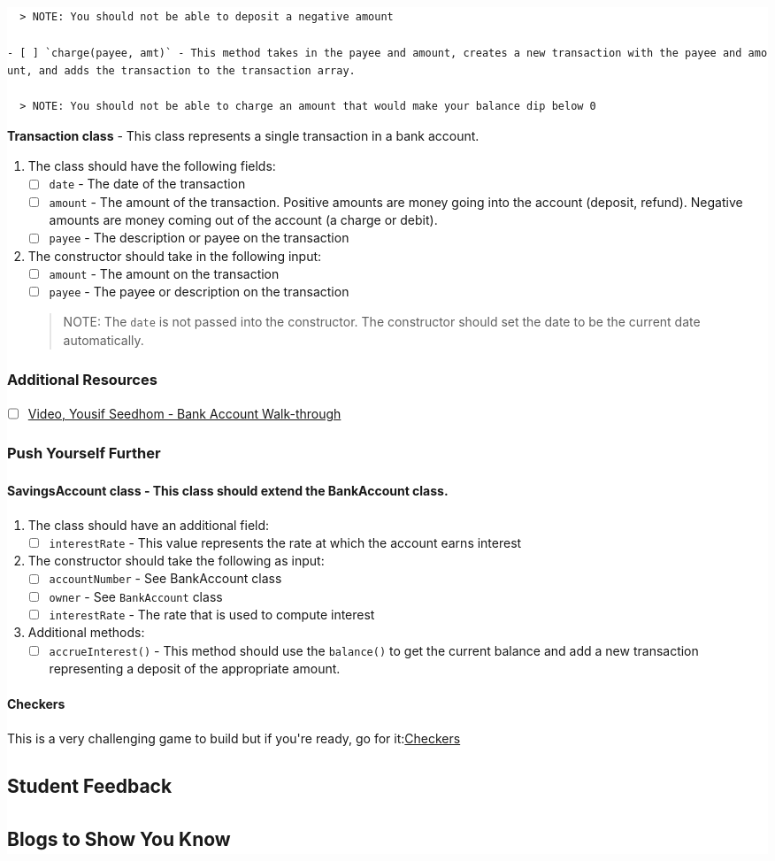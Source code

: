       > NOTE: You should not be able to deposit a negative amount

    - [ ] `charge(payee, amt)` - This method takes in the payee and amount, creates a new transaction with the payee and amount, and adds the transaction to the transaction array.

      > NOTE: You should not be able to charge an amount that would make your balance dip below 0

**Transaction class** - This class represents a single transaction in a bank account.

1. The class should have the following fields:
    - [ ] `date` - The date of the transaction
    - [ ] `amount` - The amount of the transaction. Positive amounts are money going into the account (deposit, refund). Negative amounts are money coming out of the account (a charge or debit).
    - [ ] `payee` - The description or payee on the transaction

2. The constructor should take in the following input:
    - [ ] `amount` - The amount on the transaction
    - [ ] `payee` - The payee or description on the transaction

    > NOTE: The `date` is not passed into the constructor. The constructor should set the date to be the current date automatically.

### Additional Resources

- [ ] [Video, Yousif Seedhom - Bank Account Walk-through](https://zoom.us/rec/play/tMUkduiqqj43GICQtASDBvVxW465e6qsgSEf__pZxRqwVnkGOlryN-FHYuZdNxZb7FoqDrBjCiF3WCIW)

### Push Yourself Further

#### **SavingsAccount class** - This class should extend the BankAccount class.

1. The class should have an additional field:
    - [ ] `interestRate` - This value represents the rate at which the account earns interest

1. The constructor should take the following as input:
    - [ ] `accountNumber` - See BankAccount class
    - [ ] `owner` - See `BankAccount` class
    - [ ] `interestRate` - The rate that is used to compute interest

1. Additional methods:
    - [ ] `accrueInterest()` - This method should use the `balance()` to get the current balance and add a new transaction representing a deposit of the appropriate amount.

#### Checkers

This is a very challenging game to build but if you're ready, go for it:[Checkers](./../additionalResources/bonusMaterial/checkersBonus.md)

## Student Feedback

<iframe src="https://docs.google.com/forms/d/e/1FAIpQLScjuL10i2xFGMWRwkjtgAL8F1Y5ipMPPjtTCDzkO1ZBcxUYZA/viewform?embedded=true" width="640" height="500" frameborder="0" marginheight="0" marginwidth="0">Loading…</iframe>

## Blogs to Show You Know

